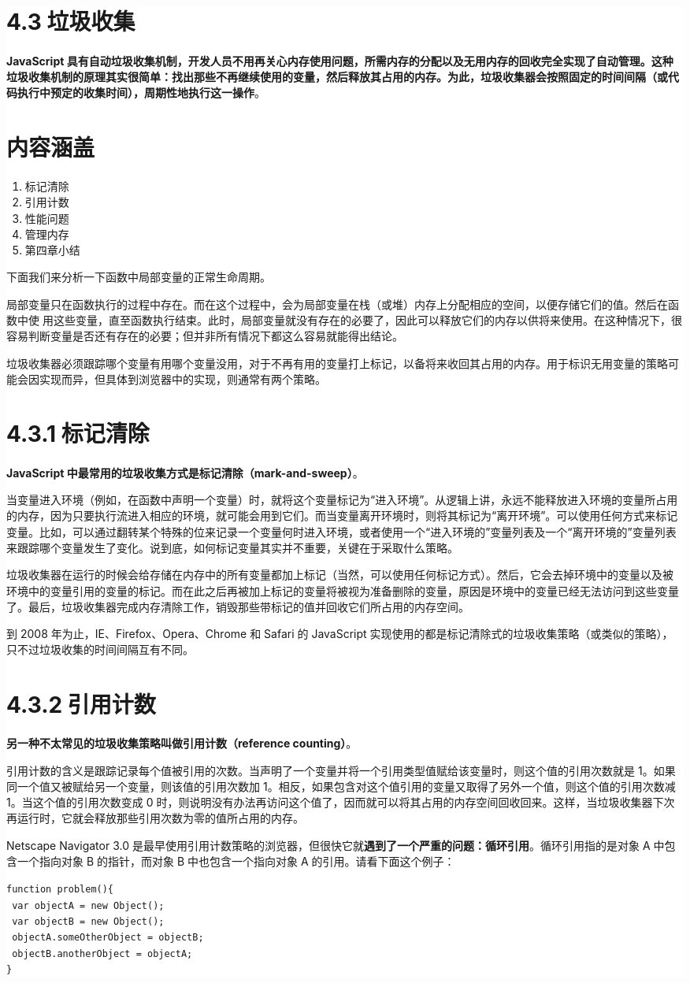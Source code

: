 # 4.3 垃圾收集
**JavaScript 具有自动垃圾收集机制，开发人员不用再关心内存使用问题，所需内存的分配以及无用内存的回收完全实现了自动管理。这种垃圾收集机制的原理其实很简单：找出那些不再继续使用的变量，然后释放其占用的内存。为此，垃圾收集器会按照固定的时间间隔（或代码执行中预定的收集时间），周期性地执行这一操作**。

# 内容涵盖

1. 标记清除
2. 引用计数
3. 性能问题
4. 管理内存
5. 第四章小结

下面我们来分析一下函数中局部变量的正常生命周期。

局部变量只在函数执行的过程中存在。而在这个过程中，会为局部变量在栈（或堆）内存上分配相应的空间，以便存储它们的值。然后在函数中使
用这些变量，直至函数执行结束。此时，局部变量就没有存在的必要了，因此可以释放它们的内存以供将来使用。在这种情况下，很容易判断变量是否还有存在的必要；但并非所有情况下都这么容易就能得出结论。

垃圾收集器必须跟踪哪个变量有用哪个变量没用，对于不再有用的变量打上标记，以备将来收回其占用的内存。用于标识无用变量的策略可能会因实现而异，但具体到浏览器中的实现，则通常有两个策略。

# 4.3.1 标记清除

**JavaScript 中最常用的垃圾收集方式是标记清除（mark-and-sweep）**。

当变量进入环境（例如，在函数中声明一个变量）时，就将这个变量标记为“进入环境”。从逻辑上讲，永远不能释放进入环境的变量所占用的内存，因为只要执行流进入相应的环境，就可能会用到它们。而当变量离开环境时，则将其标记为“离开环境”。可以使用任何方式来标记变量。比如，可以通过翻转某个特殊的位来记录一个变量何时进入环境，或者使用一个“进入环境的”变量列表及一个“离开环境的”变量列表来跟踪哪个变量发生了变化。说到底，如何标记变量其实并不重要，关键在于采取什么策略。

垃圾收集器在运行的时候会给存储在内存中的所有变量都加上标记（当然，可以使用任何标记方式）。然后，它会去掉环境中的变量以及被环境中的变量引用的变量的标记。而在此之后再被加上标记的变量将被视为准备删除的变量，原因是环境中的变量已经无法访问到这些变量了。最后，垃圾收集器完成内存清除工作，销毁那些带标记的值并回收它们所占用的内存空间。

到 2008 年为止，IE、Firefox、Opera、Chrome 和 Safari 的 JavaScript 实现使用的都是标记清除式的垃圾收集策略（或类似的策略），只不过垃圾收集的时间间隔互有不同。

# 4.3.2 引用计数

**另一种不太常见的垃圾收集策略叫做引用计数（reference counting）**。

引用计数的含义是跟踪记录每个值被引用的次数。当声明了一个变量并将一个引用类型值赋给该变量时，则这个值的引用次数就是 1。如果同一个值又被赋给另一个变量，则该值的引用次数加 1。相反，如果包含对这个值引用的变量又取得了另外一个值，则这个值的引用次数减 1。当这个值的引用次数变成 0 时，则说明没有办法再访问这个值了，因而就可以将其占用的内存空间回收回来。这样，当垃圾收集器下次再运行时，它就会释放那些引用次数为零的值所占用的内存。

Netscape Navigator 3.0 是最早使用引用计数策略的浏览器，但很快它就**遇到了一个严重的问题：循环引用**。循环引用指的是对象 A 中包含一个指向对象 B 的指针，而对象 B 中也包含一个指向对象 A 的引用。请看下面这个例子：

```
function problem(){
 var objectA = new Object();
 var objectB = new Object();
 objectA.someOtherObject = objectB;
 objectB.anotherObject = objectA;
}
```
